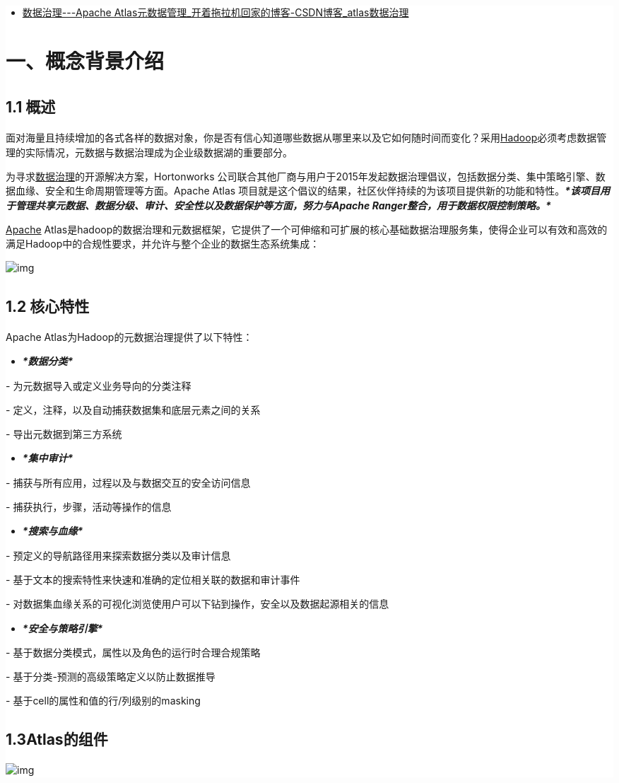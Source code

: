 - [数据治理---Apache Atlas元数据管理_开着拖拉机回家的博客-CSDN博客_atlas数据治理](https://blog.csdn.net/qq_35995514/article/details/107395181)

# 一、概念背景介绍

## 1.1 概述

​    面对海量且持续增加的各式各样的数据对象，你是否有信心知道哪些数据从哪里来以及它如何随时间而变化？采用[Hadoop](https://so.csdn.net/so/search?q=Hadoop&spm=1001.2101.3001.7020)必须考虑数据管理的实际情况，元数据与数据治理成为企业级数据湖的重要部分。

为寻求[数据治理](https://so.csdn.net/so/search?q=数据治理&spm=1001.2101.3001.7020)的开源解决方案，Hortonworks 公司联合其他厂商与用户于2015年发起数据治理倡议，包括数据分类、集中策略引擎、数据血缘、安全和生命周期管理等方面。Apache Atlas 项目就是这个倡议的结果，社区伙伴持续的为该项目提供新的功能和特性。***\*该项目用于管理共享元数据、数据分级、审计、安全性以及数据保护等方面，努力与Apache Ranger整合，用于数据权限控制策略。\****

[Apache](https://so.csdn.net/so/search?q=Apache&spm=1001.2101.3001.7020) Atlas是hadoop的数据治理和元数据框架，它提供了一个可伸缩和可扩展的核心基础数据治理服务集，使得企业可以有效和高效的满足Hadoop中的合规性要求，并允许与整个企业的数据生态系统集成：

![img](https://img-blog.csdnimg.cn/20200716220359267.png?x-oss-process=image/watermark,type_ZmFuZ3poZW5naGVpdGk,shadow_10,text_aHR0cHM6Ly9ibG9nLmNzZG4ubmV0L3FxXzM1OTk1NTE0,size_16,color_FFFFFF,t_70)

## 1.2 核心特性

Apache Atlas为Hadoop的元数据治理提供了以下特性：

-  ***\*数据分类\****

 \- 为元数据导入或定义业务导向的分类注释

 \- 定义，注释，以及自动捕获数据集和底层元素之间的关系

 \- 导出元数据到第三方系统

- ***\*集中审计\****

 \- 捕获与所有应用，过程以及与数据交互的安全访问信息

 \- 捕获执行，步骤，活动等操作的信息

- ***\*搜索与血缘\****

 \- 预定义的导航路径用来探索数据分类以及审计信息

 \- 基于文本的搜索特性来快速和准确的定位相关联的数据和审计事件

 \- 对数据集血缘关系的可视化浏览使用户可以下钻到操作，安全以及数据起源相关的信息

- ***\*安全与策略引擎\****

 \- 基于数据分类模式，属性以及角色的运行时合理合规策略

 \- 基于分类-预测的高级策略定义以防止数据推导

 \- 基于cell的属性和值的行/列级别的masking

## 1.3Atlas的组件

![img](https://img-blog.csdnimg.cn/20200716221015283.png?x-oss-process=image/watermark,type_ZmFuZ3poZW5naGVpdGk,shadow_10,text_aHR0cHM6Ly9ibG9nLmNzZG4ubmV0L3FxXzM1OTk1NTE0,size_16,color_FFFFFF,t_70)
